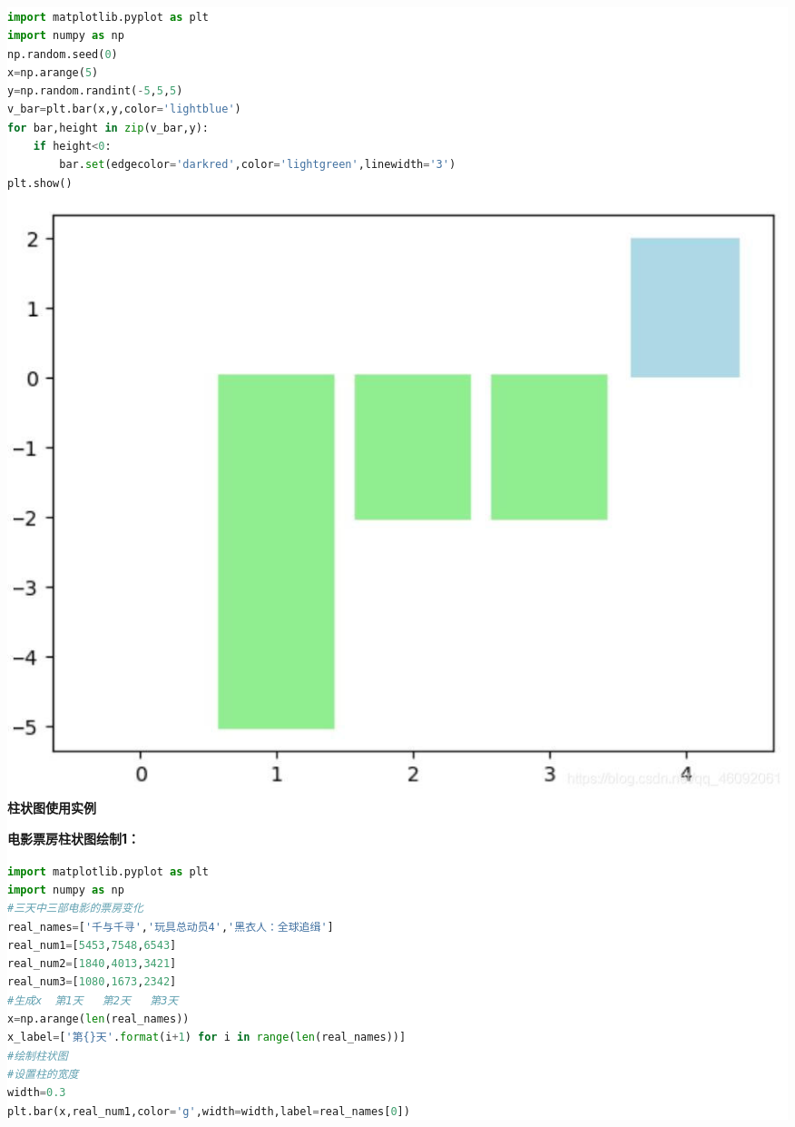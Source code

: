 ```python
import matplotlib.pyplot as plt
import numpy as np
np.random.seed(0)
x=np.arange(5)
y=np.random.randint(-5,5,5)
v_bar=plt.bar(x,y,color='lightblue')
for bar,height in zip(v_bar,y):
    if height<0:
        bar.set(edgecolor='darkred',color='lightgreen',linewidth='3')
plt.show()
```

![在这里插入图片描述](Matplotlib/1625926896-dec8b20a5b339c4c3efa8eb22bc3941d.jpg)  
**柱状图使用实例**

**电影票房柱状图绘制1：**

```python
import matplotlib.pyplot as plt
import numpy as np
#三天中三部电影的票房变化
real_names=['千与千寻','玩具总动员4','黑衣人：全球追缉']
real_num1=[5453,7548,6543]
real_num2=[1840,4013,3421]
real_num3=[1080,1673,2342]
#生成x  第1天   第2天   第3天
x=np.arange(len(real_names))
x_label=['第{}天'.format(i+1) for i in range(len(real_names))]
#绘制柱状图
#设置柱的宽度
width=0.3
plt.bar(x,real_num1,color='g',width=width,label=real_names[0])
```
